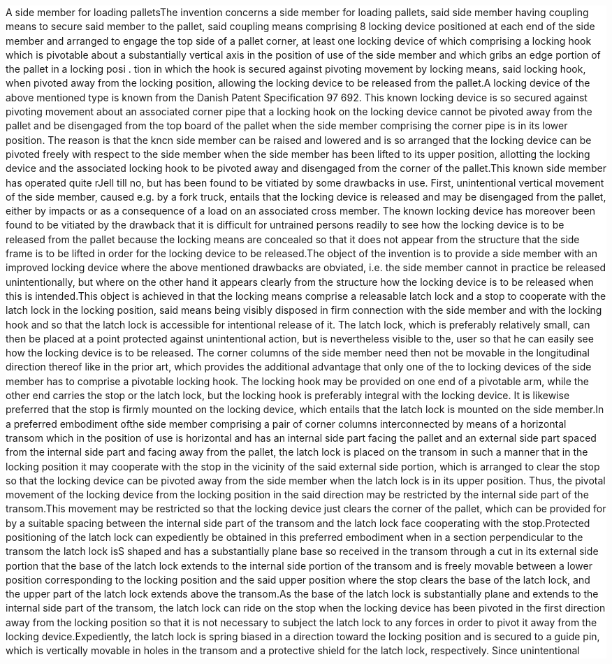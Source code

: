 A side member for loading palletsThe invention concerns a side member for loading pallets, said side member having coupling means to secure said member to the pallet, said coupling means comprising 8 locking device positioned at each end of the side member and arranged to engage the top side of a pallet corner, at least one locking device of which comprising a locking hook which is pivotable about a substantially vertical axis in the position of use of the side member and which gribs an edge portion of the pallet in a locking posi . tion in which the hook is secured against pivoting movement by locking means, said locking hook, when pivoted away from the locking position, allowing the locking device to be released from the pallet.A locking device of the above mentioned type is known from the Danish Patent Specification 97 692. This known locking device is so secured against pivoting movement about an associated corner pipe that a locking hook on the locking device cannot be pivoted away from the pallet and be disengaged from the top board of the pallet when the side member comprising the corner pipe is in its lower position. The reason is that the kncn side member can be raised and lowered and is so arranged that the locking device can be pivoted freely with respect to the side member when the side member has been lifted to its upper position, allotting the locking device and the associated locking hook to be pivoted away and disengaged from the corner of the pallet.This known side member has operated quite rJell till no, but has been found to be vitiated by some drawbacks in use. First, unintentional vertical movement of the side member, caused e.g. by a fork truck, entails that the locking device is released and may be disengaged from the pallet, either by impacts or as a consequence of a load on an associated cross member. The known locking device has moreover been found to be vitiated by the drawback that it is difficult for untrained persons readily to see how the locking device is to be released from the pallet because the locking means are concealed so that it does not appear from the structure that the side frame is to be lifted in order for the locking device to be released.The object of the invention is to provide a side member with an improved locking device where the above mentioned drawbacks are obviated, i.e. the side member cannot in practice be released unintentionally, but where on the other hand it appears clearly from the structure how the locking device is to be released when this is intended.This object is achieved in that the locking means comprise a releasable latch lock and a stop to cooperate with the latch lock in the locking position, said means being visibly disposed in firm connection with the side member and with the locking hook and so that the latch lock is accessible for intentional release of it. The latch lock, which is preferably relatively small, can then be placed at a point protected against unintentional action, but is nevertheless visible to the, user so that he can easily see how the locking device is to be released. The corner columns of the side member need then not be movable in the longitudinal direction thereof like in the prior art, which provides the additional advantage that only one of the to locking devices of the side member has to comprise a pivotable locking hook. The locking hook may be provided on one end of a pivotable arm, while the other end carries the stop or the latch lock, but the locking hook is preferably integral with the locking device. It is likewise preferred that the stop is firmly mounted on the locking device, which entails that the latch lock is mounted on the side member.In a preferred embodiment ofthe side member comprising a pair of corner columns interconnected by means of a horizontal transom which in the position of use is horizontal and has an internal side part facing the pallet and an external side part spaced from the internal side part and facing away from the pallet, the latch lock is placed on the transom in such a manner that in the locking position it may cooperate with the stop in the vicinity of the said external side portion, which is arranged to clear the stop so that the locking device can be pivoted away from the side member when the latch lock is in its upper position. Thus, the pivotal movement of the locking device from the locking position in the said direction may be restricted by the internal side part of the transom.This movement may be restricted so that the locking device just clears the corner of the pallet, which can be provided for by a suitable spacing between the internal side part of the transom and the latch lock face cooperating with the stop.Protected positioning of the latch lock can expediently be obtained in this preferred embodiment when in a section perpendicular to the transom the latch lock isS shaped and has a substantially plane base so received in the transom through a cut in its external side portion that the base of the latch lock extends to the internal side portion of the transom and is freely movable between a lower position corresponding to the locking position and the said upper position where the stop clears the base of the latch lock, and the upper part of the latch lock extends above the transom.As the base of the latch lock is substantially plane and extends to the internal side part of the transom, the latch lock can ride on the stop when the locking device has been pivoted in the first direction away from the locking position so that it is not necessary to subject the latch lock to any forces in order to pivot it away from the locking device.Expediently, the latch lock is spring biased in a direction toward the locking position and is secured to a guide pin, which is vertically movable in holes in the transom and a protective shield for the latch lock, respectively. Since unintentional